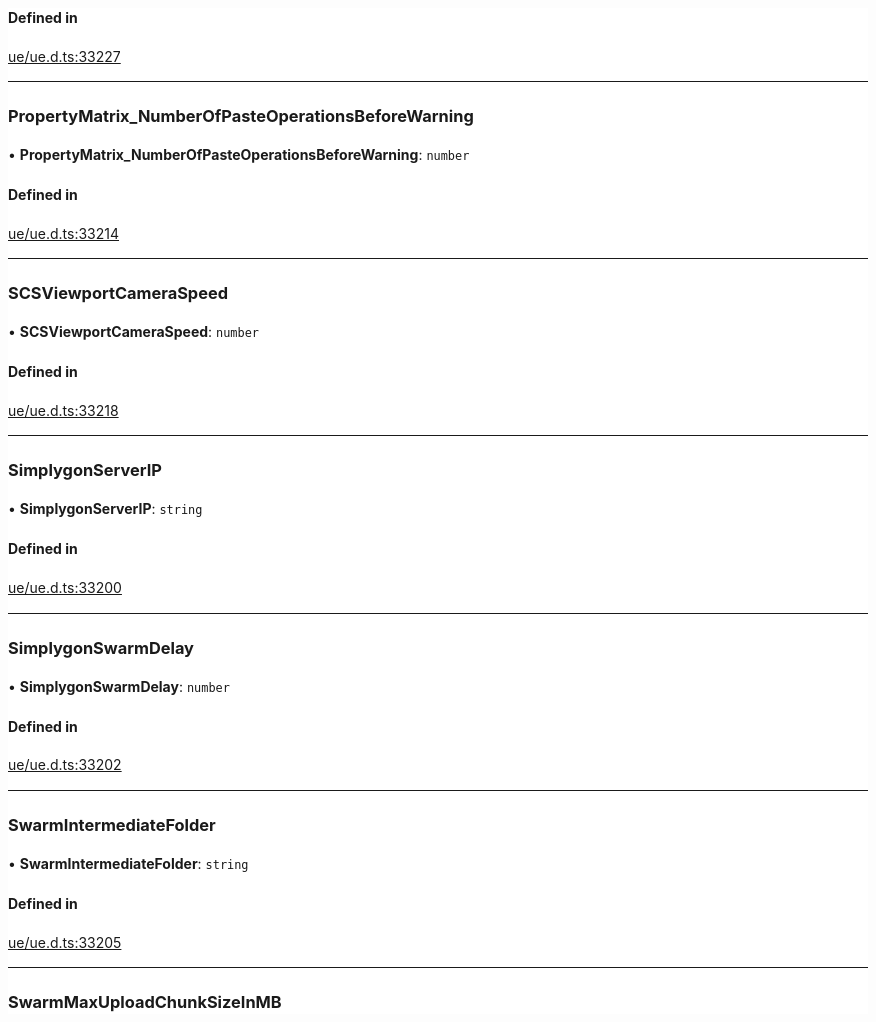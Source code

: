 #### Defined in

[ue/ue.d.ts:33227](https://github.com/YugMetaverse/yug_typings/blob/b7d9b19/ue/ue.d.ts#L33227)

___

### PropertyMatrix\_NumberOfPasteOperationsBeforeWarning

• **PropertyMatrix\_NumberOfPasteOperationsBeforeWarning**: `number`

#### Defined in

[ue/ue.d.ts:33214](https://github.com/YugMetaverse/yug_typings/blob/b7d9b19/ue/ue.d.ts#L33214)

___

### SCSViewportCameraSpeed

• **SCSViewportCameraSpeed**: `number`

#### Defined in

[ue/ue.d.ts:33218](https://github.com/YugMetaverse/yug_typings/blob/b7d9b19/ue/ue.d.ts#L33218)

___

### SimplygonServerIP

• **SimplygonServerIP**: `string`

#### Defined in

[ue/ue.d.ts:33200](https://github.com/YugMetaverse/yug_typings/blob/b7d9b19/ue/ue.d.ts#L33200)

___

### SimplygonSwarmDelay

• **SimplygonSwarmDelay**: `number`

#### Defined in

[ue/ue.d.ts:33202](https://github.com/YugMetaverse/yug_typings/blob/b7d9b19/ue/ue.d.ts#L33202)

___

### SwarmIntermediateFolder

• **SwarmIntermediateFolder**: `string`

#### Defined in

[ue/ue.d.ts:33205](https://github.com/YugMetaverse/yug_typings/blob/b7d9b19/ue/ue.d.ts#L33205)

___

### SwarmMaxUploadChunkSizeInMB
